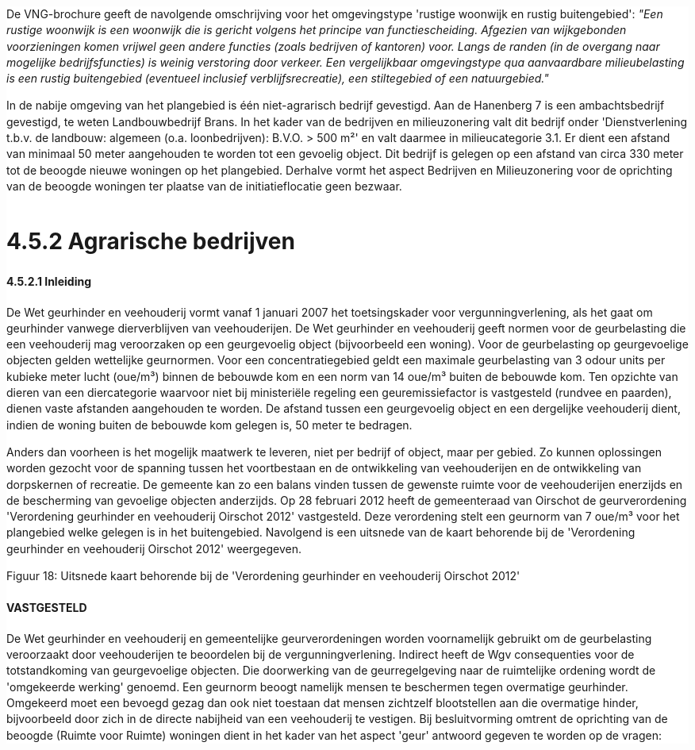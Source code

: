 De VNG-brochure geeft de navolgende omschrijving voor het omgevingstype 'rustige woonwijk en rustig buitengebied': *"Een rustige woonwijk is een woonwijk die is gericht volgens het principe van functiescheiding. Afgezien van wijkgebonden voorzieningen komen vrijwel geen andere functies (zoals bedrijven of kantoren) voor. Langs de randen (in de overgang naar mogelijke bedrijfsfuncties) is weinig verstoring door verkeer. Een vergelijkbaar omgevingstype qua aanvaardbare milieubelasting is een rustig buitengebied (eventueel inclusief verblijfsrecreatie), een stiltegebied of een natuurgebied."*

In de nabije omgeving van het plangebied is één niet-agrarisch bedrijf gevestigd. Aan de Hanenberg 7 is een ambachtsbedrijf gevestigd, te weten Landbouwbedrijf Brans. In het kader van de bedrijven en milieuzonering valt dit bedrijf onder 'Dienstverlening t.b.v. de landbouw: algemeen (o.a. loonbedrijven): B.V.O. > 500 m²' en valt daarmee in milieucategorie 3.1. Er dient een afstand van minimaal 50 meter aangehouden te worden tot een gevoelig object. Dit bedrijf is gelegen op een afstand van circa 330 meter tot de beoogde nieuwe woningen op het plangebied. Derhalve vormt het aspect Bedrijven en Milieuzonering voor de oprichting van de beoogde woningen ter plaatse van de initiatieflocatie geen bezwaar.

# <span id="page-41-0"></span>**4.5.2 Agrarische bedrijven**

#### **4.5.2.1 Inleiding**

De Wet geurhinder en veehouderij vormt vanaf 1 januari 2007 het toetsingskader voor vergunningverlening, als het gaat om geurhinder vanwege dierverblijven van veehouderijen. De Wet geurhinder en veehouderij geeft normen voor de geurbelasting die een veehouderij mag veroorzaken op een geurgevoelig object (bijvoorbeeld een woning). Voor de geurbelasting op geurgevoelige objecten gelden wettelijke geurnormen. Voor een concentratiegebied geldt een maximale geurbelasting van 3 odour units per kubieke meter lucht (oue/m³) binnen de bebouwde kom en een norm van 14 oue/m³ buiten de bebouwde kom. Ten opzichte van dieren van een diercategorie waarvoor niet bij ministeriële regeling een geuremissiefactor is vastgesteld (rundvee en paarden), dienen vaste afstanden aangehouden te worden. De afstand tussen een geurgevoelig object en een dergelijke veehouderij dient, indien de woning buiten de bebouwde kom gelegen is, 50 meter te bedragen.

Anders dan voorheen is het mogelijk maatwerk te leveren, niet per bedrijf of object, maar per gebied. Zo kunnen oplossingen worden gezocht voor de spanning tussen het voortbestaan en de ontwikkeling van veehouderijen en de ontwikkeling van dorpskernen of recreatie. De gemeente kan zo een balans vinden tussen de gewenste ruimte voor de veehouderijen enerzijds en de bescherming van gevoelige objecten anderzijds. Op 28 februari 2012 heeft de gemeenteraad van Oirschot de geurverordening 'Verordening geurhinder en veehouderij Oirschot 2012' vastgesteld. Deze verordening stelt een geurnorm van 7 oue/m³ voor het plangebied welke gelegen is in het buitengebied. Navolgend is een uitsnede van de kaart behorende bij de 'Verordening geurhinder en veehouderij Oirschot 2012' weergegeven.

Figuur 18: Uitsnede kaart behorende bij de 'Verordening geurhinder en veehouderij Oirschot 2012'

#### VASTGESTELD

De Wet geurhinder en veehouderij en gemeentelijke geurverordeningen worden voornamelijk gebruikt om de geurbelasting veroorzaakt door veehouderijen te beoordelen bij de vergunningverlening. Indirect heeft de Wgv consequenties voor de totstandkoming van geurgevoelige objecten. Die doorwerking van de geurregelgeving naar de ruimtelijke ordening wordt de 'omgekeerde werking' genoemd. Een geurnorm beoogt namelijk mensen te beschermen tegen overmatige geurhinder. Omgekeerd moet een bevoegd gezag dan ook niet toestaan dat mensen zichtzelf blootstellen aan die overmatige hinder, bijvoorbeeld door zich in de directe nabijheid van een veehouderij te vestigen. Bij besluitvorming omtrent de oprichting van de beoogde (Ruimte voor Ruimte) woningen dient in het kader van het aspect 'geur' antwoord gegeven te worden op de vragen:
